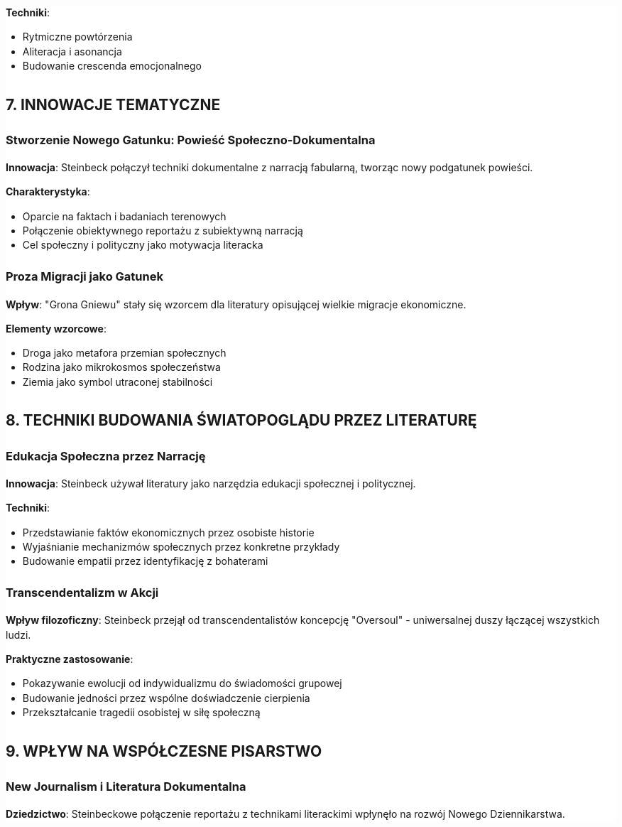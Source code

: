 **Techniki**:
- Rytmiczne powtórzenia
- Aliteracja i asonancja
- Budowanie crescenda emocjonalnego

## 7. INNOWACJE TEMATYCZNE

### Stworzenie Nowego Gatunku: Powieść Społeczno-Dokumentalna
**Innowacja**: Steinbeck połączył techniki dokumentalne z narracją fabularną, tworząc nowy podgatunek powieści.

**Charakterystyka**:
- Oparcie na faktach i badaniach terenowych
- Połączenie obiektywnego reportażu z subiektywną narracją
- Cel społeczny i polityczny jako motywacja literacka

### Proza Migracji jako Gatunek
**Wpływ**: "Grona Gniewu" stały się wzorcem dla literatury opisującej wielkie migracje ekonomiczne.

**Elementy wzorcowe**:
- Droga jako metafora przemian społecznych
- Rodzina jako mikrokosmos społeczeństwa
- Ziemia jako symbol utraconej stabilności

## 8. TECHNIKI BUDOWANIA ŚWIATOPOGLĄDU PRZEZ LITERATURĘ

### Edukacja Społeczna przez Narrację
**Innowacja**: Steinbeck używał literatury jako narzędzia edukacji społecznej i politycznej.

**Techniki**:
- Przedstawianie faktów ekonomicznych przez osobiste historie
- Wyjaśnianie mechanizmów społecznych przez konkretne przykłady
- Budowanie empatii przez identyfikację z bohaterami

### Transcendentalizm w Akcji
**Wpływ filozoficzny**: Steinbeck przejął od transcendentalistów koncepcję "Oversoul" - uniwersalnej duszy łączącej wszystkich ludzi.

**Praktyczne zastosowanie**:
- Pokazywanie ewolucji od indywidualizmu do świadomości grupowej
- Budowanie jedności przez wspólne doświadczenie cierpienia
- Przekształcanie tragedii osobistej w siłę społeczną

## 9. WPŁYW NA WSPÓŁCZESNE PISARSTWO

### New Journalism i Literatura Dokumentalna
**Dziedzictwo**: Steinbeckowe połączenie reportażu z technikami literackimi wpłynęło na rozwój Nowego Dziennikarstwa.
